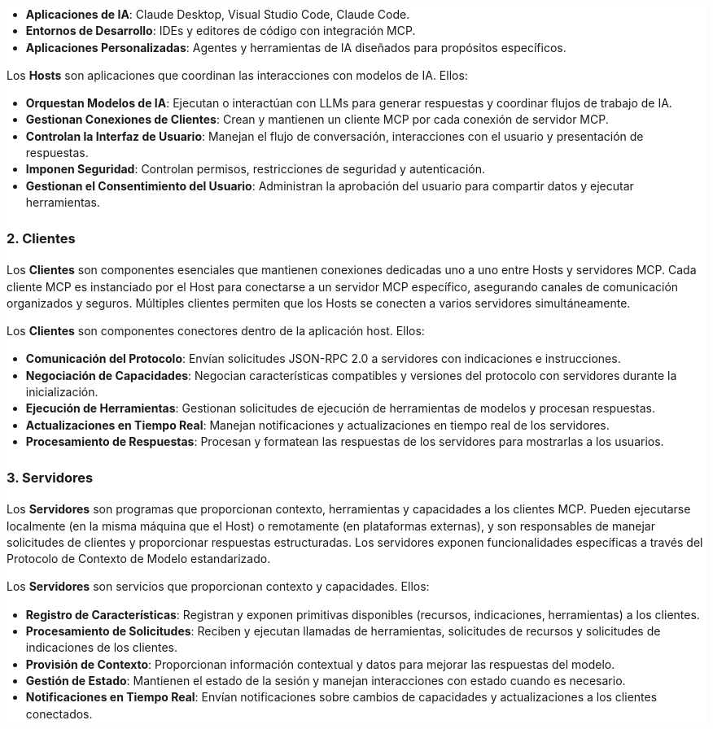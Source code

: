 - **Aplicaciones de IA**: Claude Desktop, Visual Studio Code, Claude Code.
- **Entornos de Desarrollo**: IDEs y editores de código con integración MCP.  
- **Aplicaciones Personalizadas**: Agentes y herramientas de IA diseñados para propósitos específicos.

Los **Hosts** son aplicaciones que coordinan las interacciones con modelos de IA. Ellos:

- **Orquestan Modelos de IA**: Ejecutan o interactúan con LLMs para generar respuestas y coordinar flujos de trabajo de IA.
- **Gestionan Conexiones de Clientes**: Crean y mantienen un cliente MCP por cada conexión de servidor MCP.
- **Controlan la Interfaz de Usuario**: Manejan el flujo de conversación, interacciones con el usuario y presentación de respuestas.  
- **Imponen Seguridad**: Controlan permisos, restricciones de seguridad y autenticación.
- **Gestionan el Consentimiento del Usuario**: Administran la aprobación del usuario para compartir datos y ejecutar herramientas.

### 2. Clientes

Los **Clientes** son componentes esenciales que mantienen conexiones dedicadas uno a uno entre Hosts y servidores MCP. Cada cliente MCP es instanciado por el Host para conectarse a un servidor MCP específico, asegurando canales de comunicación organizados y seguros. Múltiples clientes permiten que los Hosts se conecten a varios servidores simultáneamente.

Los **Clientes** son componentes conectores dentro de la aplicación host. Ellos:

- **Comunicación del Protocolo**: Envían solicitudes JSON-RPC 2.0 a servidores con indicaciones e instrucciones.
- **Negociación de Capacidades**: Negocian características compatibles y versiones del protocolo con servidores durante la inicialización.
- **Ejecución de Herramientas**: Gestionan solicitudes de ejecución de herramientas de modelos y procesan respuestas.
- **Actualizaciones en Tiempo Real**: Manejan notificaciones y actualizaciones en tiempo real de los servidores.
- **Procesamiento de Respuestas**: Procesan y formatean las respuestas de los servidores para mostrarlas a los usuarios.

### 3. Servidores

Los **Servidores** son programas que proporcionan contexto, herramientas y capacidades a los clientes MCP. Pueden ejecutarse localmente (en la misma máquina que el Host) o remotamente (en plataformas externas), y son responsables de manejar solicitudes de clientes y proporcionar respuestas estructuradas. Los servidores exponen funcionalidades específicas a través del Protocolo de Contexto de Modelo estandarizado.

Los **Servidores** son servicios que proporcionan contexto y capacidades. Ellos:

- **Registro de Características**: Registran y exponen primitivas disponibles (recursos, indicaciones, herramientas) a los clientes.
- **Procesamiento de Solicitudes**: Reciben y ejecutan llamadas de herramientas, solicitudes de recursos y solicitudes de indicaciones de los clientes.
- **Provisión de Contexto**: Proporcionan información contextual y datos para mejorar las respuestas del modelo.
- **Gestión de Estado**: Mantienen el estado de la sesión y manejan interacciones con estado cuando es necesario.
- **Notificaciones en Tiempo Real**: Envían notificaciones sobre cambios de capacidades y actualizaciones a los clientes conectados.
